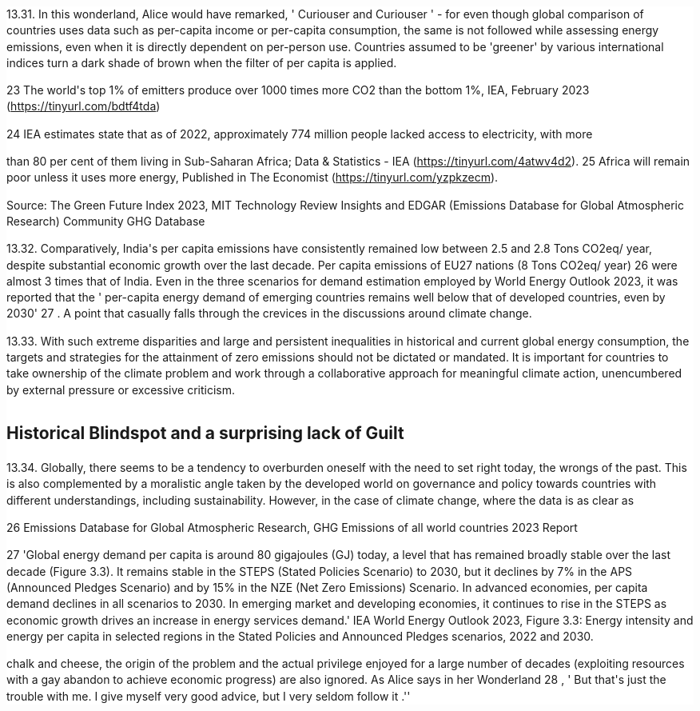 13.31. In this wonderland, Alice would have remarked, ' Curiouser and Curiouser ' - for even though  global  comparison  of  countries  uses  data  such  as  per-capita  income  or  per-capita consumption, the same is not followed while assessing energy emissions, even when it is directly dependent  on  per-person  use.  Countries  assumed  to  be  'greener'  by  various  international indices turn a dark shade of brown when the filter of per capita is applied.

23    The world's top 1% of emitters produce over 1000 times more CO2 than the bottom 1%, IEA, February 2023 (https://tinyurl.com/bdtf4tda)

24    IEA estimates state that as of 2022, approximately 774 million people lacked access to electricity, with more

than 80 per cent of them living in Sub-Saharan Africa; Data &amp; Statistics - IEA (https://tinyurl.com/4atwv4d2). 25  Africa will remain poor unless it uses more energy, Published in The Economist (https://tinyurl.com/yzpkzecm).



Source: The Green Future Index 2023, MIT Technology Review Insights and EDGAR (Emissions Database for Global Atmospheric Research) Community GHG Database

13.32.  Comparatively, India's per capita emissions have consistently remained low between 2.5 and 2.8 Tons CO2eq/ year, despite substantial economic growth over the last decade. Per capita emissions of EU27 nations (8 Tons CO2eq/ year) 26  were almost 3 times that of India. Even in the three scenarios for demand estimation employed by World Energy Outlook 2023, it was reported that the ' per-capita energy demand of emerging countries remains well below that of developed countries, even by 2030' 27 . A point that casually falls through the crevices in the discussions around climate change.

13.33.  With such extreme disparities and large and persistent inequalities in historical and current  global  energy  consumption,  the  targets  and  strategies  for  the  attainment  of  zero emissions should not be dictated or mandated. It is important for countries to take ownership of  the  climate  problem  and  work  through  a  collaborative  approach  for  meaningful  climate action, unencumbered by external pressure or excessive criticism.

## Historical Blindspot and a surprising lack of Guilt

13.34.  Globally, there seems to be a tendency to overburden oneself with the need to set right today, the wrongs of the past. This is also complemented by a moralistic angle taken by the developed world on governance and policy towards countries with different understandings, including sustainability. However, in the case of climate change, where the data is as clear as

26  Emissions Database for Global Atmospheric Research, GHG Emissions of all world countries 2023 Report

27    'Global energy demand per capita is around 80 gigajoules (GJ) today, a level that has remained broadly stable over the last decade (Figure 3.3). It remains stable in the STEPS (Stated Policies Scenario) to 2030, but it declines by 7% in the APS (Announced Pledges Scenario) and by 15% in the NZE (Net Zero Emissions) Scenario. In advanced economies, per capita demand declines in all scenarios to 2030. In emerging market and developing economies, it continues to rise in the STEPS as economic growth drives an increase in energy services demand.' IEA World Energy Outlook 2023, Figure 3.3: Energy intensity and energy per capita in selected regions in the Stated Policies and Announced Pledges scenarios, 2022 and 2030.

chalk and cheese, the origin of the problem and the actual privilege enjoyed for a large number of decades (exploiting resources with a gay abandon to achieve economic progress) are also ignored. As Alice says in her Wonderland 28 , ' But that's just the trouble with me. I give myself very good advice, but I very seldom follow it .''
